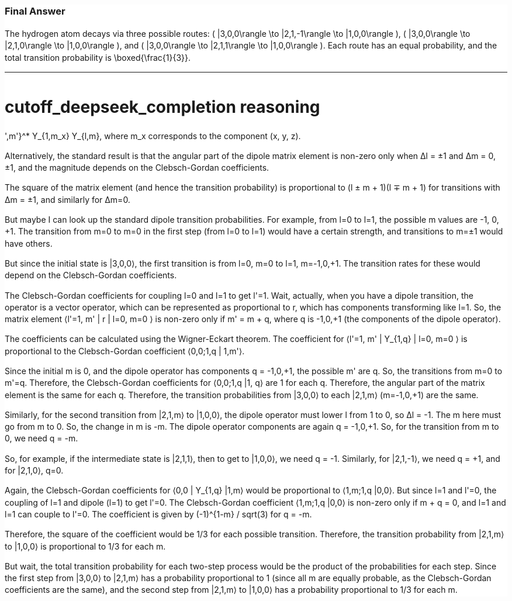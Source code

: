 ### Final Answer
The hydrogen atom decays via three possible routes: \( |3,0,0\rangle \to |2,1,-1\rangle \to |1,0,0\rangle \), \( |3,0,0\rangle \to |2,1,0\rangle \to |1,0,0\rangle \), and \( |3,0,0\rangle \to |2,1,1\rangle \to |1,0,0\rangle \). Each route has an equal probability, and the total transition probability is \boxed{\frac{1}{3}}.

---

# cutoff_deepseek_completion reasoning

',m'}^* Y_{1,m_x} Y_{l,m}, where m_x corresponds to the component (x, y, z). 

Alternatively, the standard result is that the angular part of the dipole matrix element is non-zero only when Δl = ±1 and Δm = 0, ±1, and the magnitude depends on the Clebsch-Gordan coefficients. 

The square of the matrix element (and hence the transition probability) is proportional to (l ± m + 1)(l ∓ m + 1) for transitions with Δm = ±1, and similarly for Δm=0. 

But maybe I can look up the standard dipole transition probabilities. For example, from l=0 to l=1, the possible m values are -1, 0, +1. The transition from m=0 to m=0 in the first step (from l=0 to l=1) would have a certain strength, and transitions to m=±1 would have others. 

But since the initial state is |3,0,0⟩, the first transition is from l=0, m=0 to l=1, m=-1,0,+1. The transition rates for these would depend on the Clebsch-Gordan coefficients. 

The Clebsch-Gordan coefficients for coupling l=0 and l=1 to get l'=1. Wait, actually, when you have a dipole transition, the operator is a vector operator, which can be represented as proportional to r, which has components transforming like l=1. So, the matrix element ⟨l'=1, m' | r | l=0, m=0 ⟩ is non-zero only if m' = m + q, where q is -1,0,+1 (the components of the dipole operator). 

The coefficients can be calculated using the Wigner-Eckart theorem. The coefficient for ⟨l'=1, m' | Y_{1,q} | l=0, m=0 ⟩ is proportional to the Clebsch-Gordan coefficient ⟨0,0;1,q | 1,m'⟩. 

Since the initial m is 0, and the dipole operator has components q = -1,0,+1, the possible m' are q. So, the transitions from m=0 to m'=q. Therefore, the Clebsch-Gordan coefficients for ⟨0,0;1,q |1, q⟩ are 1 for each q. Therefore, the angular part of the matrix element is the same for each q. Therefore, the transition probabilities from |3,0,0⟩ to each |2,1,m⟩ (m=-1,0,+1) are the same. 

Similarly, for the second transition from |2,1,m⟩ to |1,0,0⟩, the dipole operator must lower l from 1 to 0, so Δl = -1. The m here must go from m to 0. So, the change in m is -m. The dipole operator components are again q = -1,0,+1. So, for the transition from m to 0, we need q = -m. 

So, for example, if the intermediate state is |2,1,1⟩, then to get to |1,0,0⟩, we need q = -1. Similarly, for |2,1,-1⟩, we need q = +1, and for |2,1,0⟩, q=0. 

Again, the Clebsch-Gordan coefficients for ⟨0,0 | Y_{1,q} |1,m⟩ would be proportional to ⟨1,m;1,q |0,0⟩. But since l=1 and l'=0, the coupling of l=1 and dipole (l=1) to get l'=0. The Clebsch-Gordan coefficient ⟨1,m;1,q |0,0⟩ is non-zero only if m + q = 0, and l=1 and l=1 can couple to l'=0. The coefficient is given by (-1)^{1-m} / sqrt(3) for q = -m. 

Therefore, the square of the coefficient would be 1/3 for each possible transition. Therefore, the transition probability from |2,1,m⟩ to |1,0,0⟩ is proportional to 1/3 for each m. 

But wait, the total transition probability for each two-step process would be the product of the probabilities for each step. Since the first step from |3,0,0⟩ to |2,1,m⟩ has a probability proportional to 1 (since all m are equally probable, as the Clebsch-Gordan coefficients are the same), and the second step from |2,1,m⟩ to |1,0,0⟩ has a probability proportional to 1/3 for each m. 
